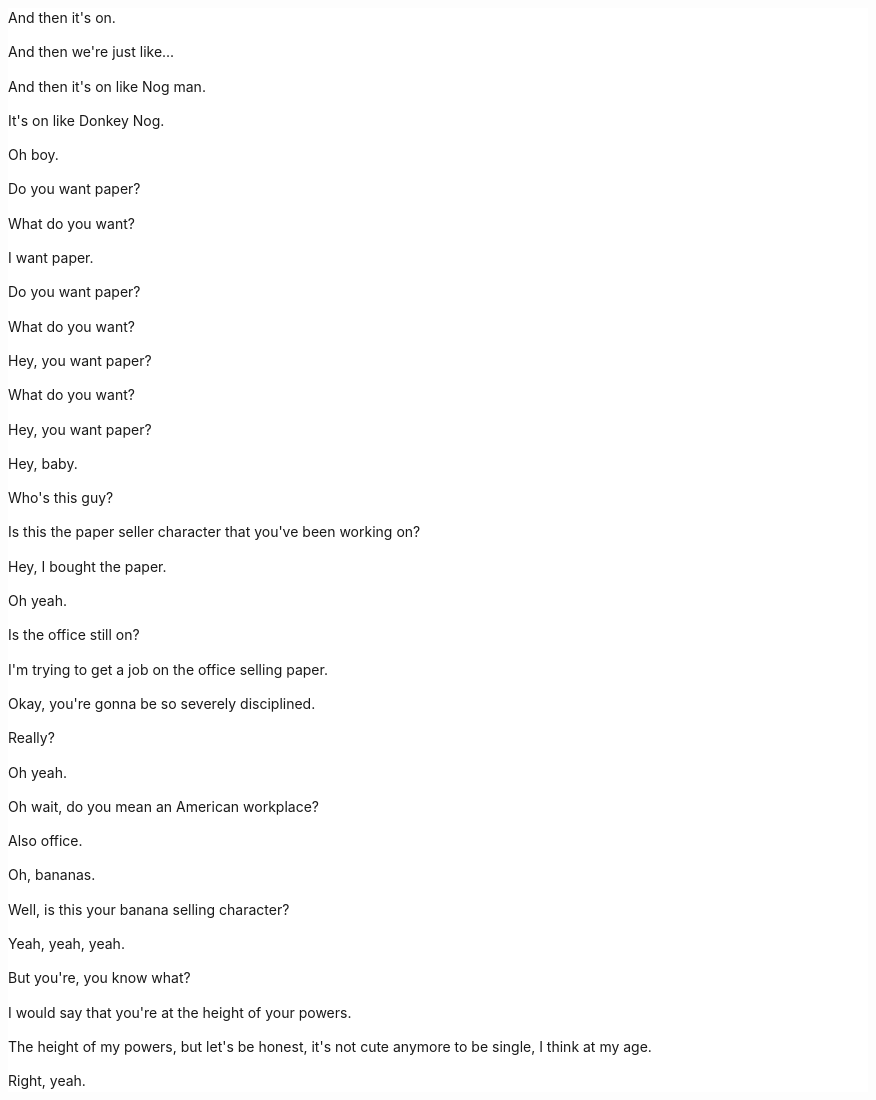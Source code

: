 And then it's on.

And then we're just like...

And then it's on like Nog man.

It's on like Donkey Nog.

Oh boy.

Do you want paper?

What do you want?

I want paper.

Do you want paper?

What do you want?

Hey, you want paper?

What do you want?

Hey, you want paper?

Hey, baby.

Who's this guy?

Is this the paper seller character that you've been working on?

Hey, I bought the paper.

Oh yeah.

Is the office still on?

I'm trying to get a job on the office selling paper.

Okay, you're gonna be so severely disciplined.

Really?

Oh yeah.

Oh wait, do you mean an American workplace?

Also office.

Oh, bananas.

Well, is this your banana selling character?

Yeah, yeah, yeah.

But you're, you know what?

I would say that you're at the height of your powers.

The height of my powers, but let's be honest, it's not cute anymore to be single, I think at my age.

Right, yeah.
